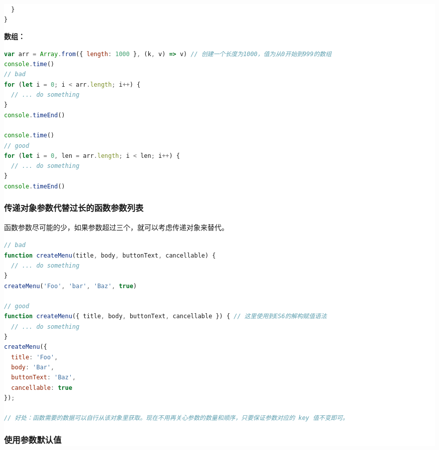```js
  }
}
```



**数组：**

```js
var arr = Array.from({ length: 1000 }, (k, v) => v) // 创建一个长度为1000，值为从0开始到999的数组
console.time()
// bad
for (let i = 0; i < arr.length; i++) {
  // ... do something
}
console.timeEnd()

console.time()
// good
for (let i = 0, len = arr.length; i < len; i++) {
  // ... do something
}
console.timeEnd()
```



### 传递对象参数代替过长的函数参数列表

函数参数尽可能的少，如果参数超过三个，就可以考虑传递对象来替代。

```js
// bad
function createMenu(title, body, buttonText, cancellable) {
  // ... do something
}
createMenu('Foo', 'bar', 'Baz', true)

// good
function createMenu({ title, body, buttonText, cancellable }) { // 这里使用到ES6的解构赋值语法
  // ... do something
}
createMenu({
  title: 'Foo',
  body: 'Bar',
  buttonText: 'Baz',
  cancellable: true
});

// 好处：函数需要的数据可以自行从该对象里获取。现在不用再关心参数的数量和顺序，只要保证参数对应的 key 值不变即可。
```



### 使用参数默认值
